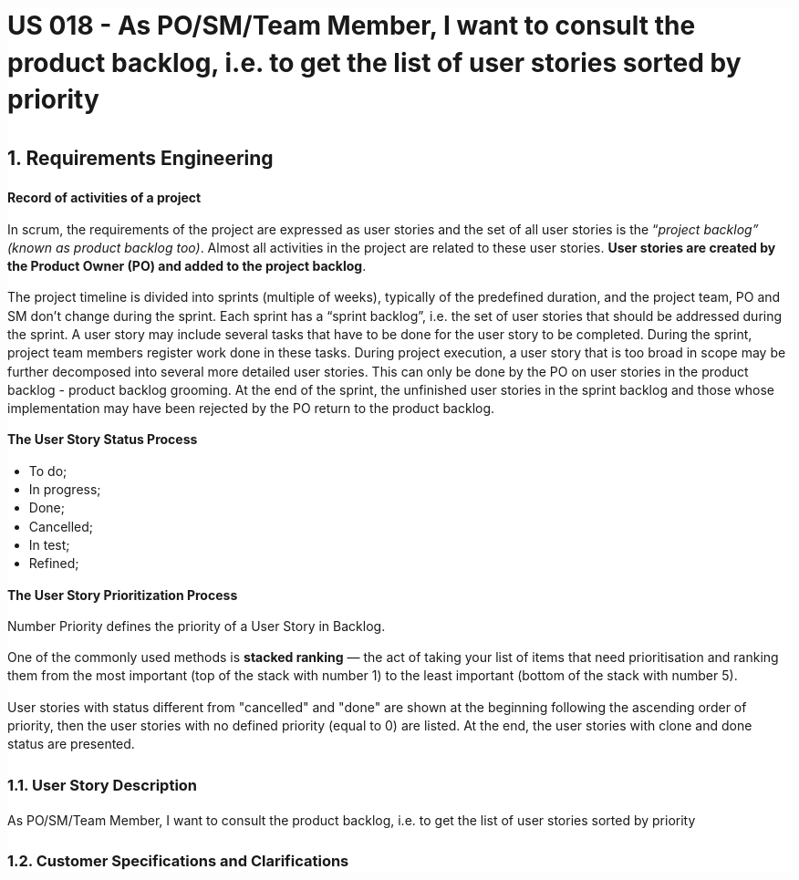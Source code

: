 # US 018 - As PO/SM/Team Member, I want to consult the product backlog, i.e. to get the list of user stories sorted by priority


## 1. Requirements Engineering

**Record of activities of a project**

In scrum, the requirements of the project are expressed as user stories and the set of all user stories is the “_project backlog” (known as product backlog too)_. Almost all activities in the project are related to these user
stories. **User stories are created by the Product Owner (PO) and added to the project backlog**.

The project timeline is divided into sprints (multiple of weeks), typically of the predefined duration, and the project team, PO and SM don’t change during the sprint. Each sprint has a “sprint backlog”, i.e. the set of user stories that should be addressed during
the sprint. A user story may include several tasks that have to be done for the user story to be
completed. During the sprint, project team members register work done in these tasks.
During project execution, a user story that is too broad in scope may be further decomposed into several more detailed user stories. This can only be done by the PO on user stories in the product backlog - product backlog grooming.
At the end of the sprint, the unfinished user stories in the sprint backlog and those whose implementation may have been rejected by the PO return to the product backlog.

**The User Story Status Process**

- To do;
- In progress;
- Done;
- Cancelled;
- In test;
- Refined;

      
**The User Story Prioritization Process**

Number Priority defines the priority of a User Story in Backlog. 

One of the commonly used methods is **stacked ranking** — the act of taking your list of items that need prioritisation and ranking them from the most important (top of the stack with number 1) to the least important (bottom of the stack with number 5).

User stories with status different from "cancelled" and "done" are shown at the beginning following the ascending order of priority, then the user stories with no defined priority (equal to 0) are listed. At the end, the user stories with clone and done status are presented.

### 1.1. User Story Description

As PO/SM/Team Member, I want to consult the product backlog, i.e. to get the list of user stories sorted by priority

### 1.2. Customer Specifications and Clarifications 
